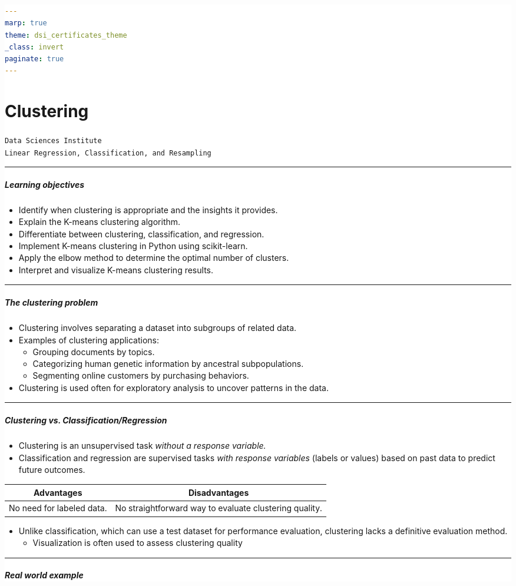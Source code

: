 ```yaml
---
marp: true
theme: dsi_certificates_theme
_class: invert
paginate: true
---
```


# Clustering
```console
Data Sciences Institute
Linear Regression, Classification, and Resampling
```

---
##### Learning objectives
  - Identify when clustering is appropriate and the insights it provides.
   - Explain the K-means clustering algorithm.
   - Differentiate between clustering, classification, and regression.
 - Implement K-means clustering in Python using scikit-learn.
  - Apply the elbow method to determine the optimal number of clusters.
   - Interpret and visualize K-means clustering results.


---
##### The clustering problem
- Clustering involves separating a dataset into subgroups of related data.
- Examples of clustering applications:
  - Grouping documents by topics.
  - Categorizing human genetic information by ancestral subpopulations.
  - Segmenting online customers by purchasing behaviors.
- Clustering is used often for exploratory analysis to uncover patterns in the data.

---
##### Clustering vs. Classification/Regression
- Clustering is an unsupervised task *without a response variable.*
- Classification and regression are supervised tasks *with response variables* (labels or values) based on past data to predict future outcomes.

| **Advantages**               | **Disadvantages**                                   |
|------------------------------|-----------------------------------------------------|
| No need for labeled data.   | No straightforward way to evaluate clustering quality. |

- Unlike classification, which can use a test dataset for performance evaluation, clustering lacks a definitive evaluation method.
  - Visualization is often used to assess clustering quality

---


##### Real world example
